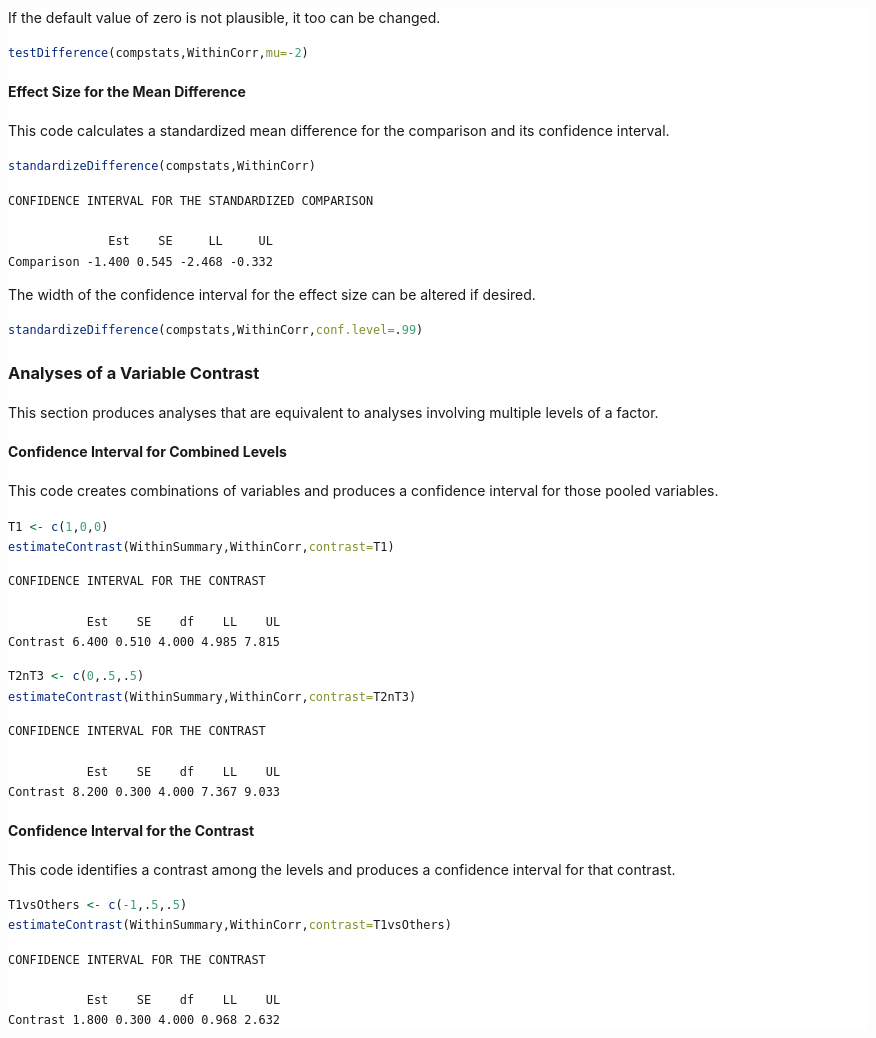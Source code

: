 If the default value of zero is not plausible, it too can be changed.
```r
testDifference(compstats,WithinCorr,mu=-2)
```

#### Effect Size for the Mean Difference

This code calculates a standardized mean difference for the comparison and its confidence interval.
```r
standardizeDifference(compstats,WithinCorr)
```
```
CONFIDENCE INTERVAL FOR THE STANDARDIZED COMPARISON

              Est    SE     LL     UL
Comparison -1.400 0.545 -2.468 -0.332
```

The width of the confidence interval for the effect size can be altered if desired.
```r
standardizeDifference(compstats,WithinCorr,conf.level=.99)
```

### Analyses of a Variable Contrast

This section produces analyses that are equivalent to analyses involving multiple levels of a factor.

#### Confidence Interval for Combined Levels

This code creates combinations of variables and produces a confidence interval for those pooled variables.
```r
T1 <- c(1,0,0)
estimateContrast(WithinSummary,WithinCorr,contrast=T1)
```
```
CONFIDENCE INTERVAL FOR THE CONTRAST

           Est    SE    df    LL    UL
Contrast 6.400 0.510 4.000 4.985 7.815
```
```r
T2nT3 <- c(0,.5,.5)
estimateContrast(WithinSummary,WithinCorr,contrast=T2nT3)
```
```
CONFIDENCE INTERVAL FOR THE CONTRAST

           Est    SE    df    LL    UL
Contrast 8.200 0.300 4.000 7.367 9.033
```

#### Confidence Interval for the Contrast

This code identifies a contrast among the levels and produces a confidence interval for that contrast.
```r
T1vsOthers <- c(-1,.5,.5)
estimateContrast(WithinSummary,WithinCorr,contrast=T1vsOthers)
```
```
CONFIDENCE INTERVAL FOR THE CONTRAST

           Est    SE    df    LL    UL
Contrast 1.800 0.300 4.000 0.968 2.632
```
